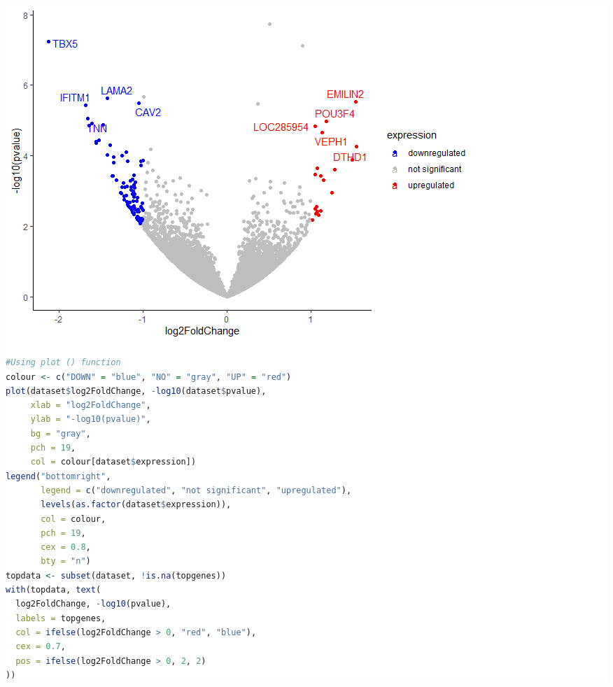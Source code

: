 ![](BioinformHer-R-project_Glory_Jayeoba_files/figure-gfm/unnamed-chunk-7-1.png)

``` r
#Using plot () function
colour <- c("DOWN" = "blue", "NO" = "gray", "UP" = "red")
plot(dataset$log2FoldChange, -log10(dataset$pvalue),
     xlab = "log2FoldChange",
     ylab = "-log10(pvalue)", 
     bg = "gray",
     pch = 19,
     col = colour[dataset$expression])
legend("bottomright", 
       legend = c("downregulated", "not significant", "upregulated"),
       levels(as.factor(dataset$expression)), 
       col = colour,
       pch = 19,
       cex = 0.8,
       bty = "n")
topdata <- subset(dataset, !is.na(topgenes))
with(topdata, text(
  log2FoldChange, -log10(pvalue), 
  labels = topgenes,
  col = ifelse(log2FoldChange > 0, "red", "blue"),
  cex = 0.7,
  pos = ifelse(log2FoldChange > 0, 2, 2)
))
```
